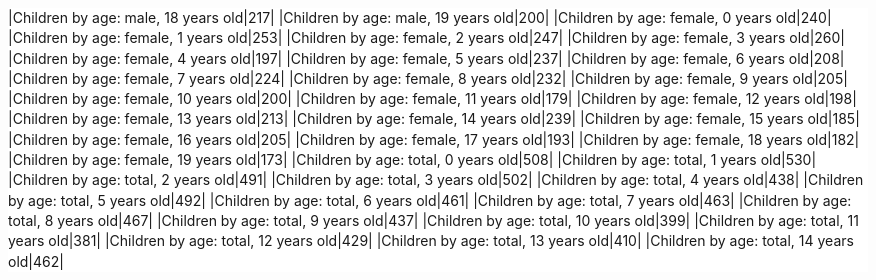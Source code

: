 |Children by age: male, 18 years old|217|
|Children by age: male, 19 years old|200|
|Children by age: female, 0 years old|240|
|Children by age: female, 1 years old|253|
|Children by age: female, 2 years old|247|
|Children by age: female, 3 years old|260|
|Children by age: female, 4 years old|197|
|Children by age: female, 5 years old|237|
|Children by age: female, 6 years old|208|
|Children by age: female, 7 years old|224|
|Children by age: female, 8 years old|232|
|Children by age: female, 9 years old|205|
|Children by age: female, 10 years old|200|
|Children by age: female, 11 years old|179|
|Children by age: female, 12 years old|198|
|Children by age: female, 13 years old|213|
|Children by age: female, 14 years old|239|
|Children by age: female, 15 years old|185|
|Children by age: female, 16 years old|205|
|Children by age: female, 17 years old|193|
|Children by age: female, 18 years old|182|
|Children by age: female, 19 years old|173|
|Children by age: total, 0 years old|508|
|Children by age: total, 1 years old|530|
|Children by age: total, 2 years old|491|
|Children by age: total, 3 years old|502|
|Children by age: total, 4 years old|438|
|Children by age: total, 5 years old|492|
|Children by age: total, 6 years old|461|
|Children by age: total, 7 years old|463|
|Children by age: total, 8 years old|467|
|Children by age: total, 9 years old|437|
|Children by age: total, 10 years old|399|
|Children by age: total, 11 years old|381|
|Children by age: total, 12 years old|429|
|Children by age: total, 13 years old|410|
|Children by age: total, 14 years old|462|